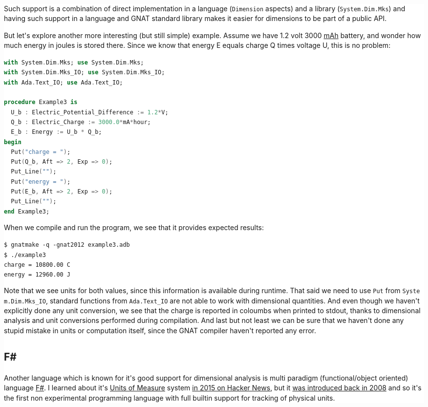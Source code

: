 Such support is a combination of direct implementation in a language
(`Dimension` aspects) and a library (`System.Dim.Mks`) and having such
support in a language and GNAT standard library makes it easier for dimensions
to be part of a public API.

But let's explore another more interesting (but still simple) example. Assume
we have 1.2 volt 3000 [mAh](https://en.wikipedia.org/wiki/Ampere_hour) battery,
and wonder how much energy in joules is stored there. Since we know that energy
E equals charge Q times voltage U, this is no problem:

``` ada
with System.Dim.Mks; use System.Dim.Mks;
with System.Dim.Mks_IO; use System.Dim.Mks_IO;
with Ada.Text_IO; use Ada.Text_IO;

procedure Example3 is
  U_b : Electric_Potential_Difference := 1.2*V;
  Q_b : Electric_Charge := 3000.0*mA*hour;
  E_b : Energy := U_b * Q_b;
begin
  Put("charge = ");
  Put(Q_b, Aft => 2, Exp => 0);
  Put_Line("");
  Put("energy = ");
  Put(E_b, Aft => 2, Exp => 0);
  Put_Line("");
end Example3;
```

When we compile and run the program, we see that it provides expected results:

```
$ gnatmake -q -gnat2012 example3.adb
$ ./example3
charge = 10800.00 C
energy = 12960.00 J
```

Note that we see units for both values, since this information is available
during runtime. That said we need to use `Put` from `System.Dim.Mks_IO`,
standard functions from `Ada.Text_IO` are not able to work with dimensional
quantities.
And even though we haven't explicitly done any unit conversion, we see that
the charge is reported in coloumbs when printed to stdout, thanks
to dimensional analysis and unit conversions performed during compilation.
And last but not least we can be sure that we
haven't done any stupid mistake in units or computation itself, since
the GNAT compiler haven't reported any error.

## F\#

Another language which is known for it's good support for dimensional analysis
is multi paradigm (functional/object oriented) language
[F#](https://en.wikipedia.org/wiki/F_Sharp_(programming_language)).
I learned about it's [Units of
Measure](https://docs.microsoft.com/en-us/dotnet/fsharp/language-reference/units-of-measure)
system [in 2015 on Hacker
News](https://news.ycombinator.com/item?id=9212329), but it
[was introduced back in 2008](https://docs.microsoft.com/en-us/archive/blogs/andrewkennedy/units-of-measure-in-f-part-one-introducing-units) and so it's the first non experimental
programming language with full builtin support for tracking of physical units.
